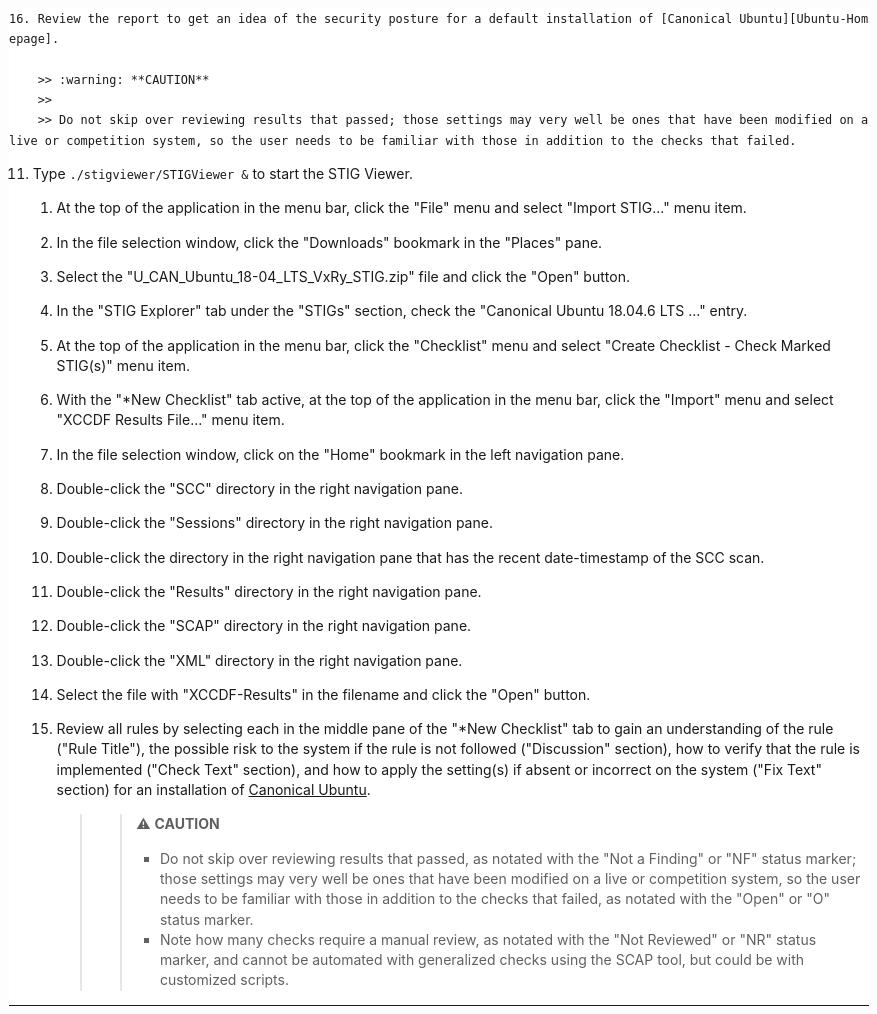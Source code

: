     16. Review the report to get an idea of the security posture for a default installation of [Canonical Ubuntu][Ubuntu-Homepage].

        >> :warning: **CAUTION**
        >>
        >> Do not skip over reviewing results that passed; those settings may very well be ones that have been modified on a live or competition system, so the user needs to be familiar with those in addition to the checks that failed.

11. Type `./stigviewer/STIGViewer &` to start the STIG Viewer.

    01. At the top of the application in the menu bar, click the "File" menu and select "Import STIG..." menu item.

    02. In the file selection window, click the "Downloads" bookmark in the "Places" pane.

    03. Select the "U_CAN_Ubuntu_18-04_LTS_VxRy_STIG.zip" file and click the "Open" button.

    04. In the "STIG Explorer" tab under the "STIGs" section, check the "Canonical Ubuntu 18.04.6 LTS ..." entry.

    05. At the top of the application in the menu bar, click the "Checklist" menu and select "Create Checklist - Check Marked STIG(s)" menu item.

    06. With the "*New Checklist" tab active, at the top of the application in the menu bar, click the "Import" menu and select "XCCDF Results File..." menu item.

    07. In the file selection window, click on the "Home" bookmark in the left navigation pane.

    08. Double-click the "SCC" directory in the right navigation pane.

    09. Double-click the "Sessions" directory in the right navigation pane.

    10. Double-click the directory in the right navigation pane that has the recent date-timestamp of the SCC scan.

    11. Double-click the "Results" directory in the right navigation pane.

    12. Double-click the "SCAP" directory in the right navigation pane.

    13. Double-click the "XML" directory in the right navigation pane.

    14. Select the file with "XCCDF-Results" in the filename and click the "Open" button.

    15. Review all rules by selecting each in the middle pane of the "*New Checklist" tab to gain an understanding of the rule ("Rule Title"), the possible risk to the system if the rule is not followed ("Discussion" section), how to verify that the rule is implemented ("Check Text" section), and how to apply the setting(s) if absent or incorrect on the system ("Fix Text" section) for an installation of [Canonical Ubuntu][Ubuntu-Homepage].

        >> :warning: **CAUTION**
        >>
        >> * Do not skip over reviewing results that passed, as notated with the "Not a Finding" or "NF" status marker; those settings may very well be ones that have been modified on a live or competition system, so the user needs to be familiar with those in addition to the checks that failed, as notated with the "Open" or "O" status marker.
        >> * Note how many checks require a manual review, as notated with the "Not Reviewed" or "NR" status marker, and cannot be automated with generalized checks using the SCAP tool, but could be with customized scripts.

------------------------------------


[cc-by-nc-sa]: http://creativecommons.org/licenses/by-nc-sa/4.0/
[cc-by-nc-sa-image]: https://licensebuttons.net/l/by-nc-sa/4.0/88x31.png
[cc-by-nc-sa-shield]: https://img.shields.io/badge/License-CC%20BY--NC--SA%204.0-lightgrey.svg
[VB-Homepage]: <https://www.virtualbox.org/> "VirtualBox Homepage"
[VB-Downloads]: <https://www.virtualbox.org/wiki/Downloads> "VirtualBox Download Webpage"
[VB-Manual]: <https://www.virtualbox.org/manual/> "VirtualBox Online Manual"
[VB-HostOS]: <https://www.virtualbox.org/manual/ch01.html#hostossupport> "VirtualBox Supported Host Operating Systems"
[VWP-Homepage]: <https://www.vmware.com/products/workstation-player.html> "VMware Workstation Player Homepage"
[VWP-Downloads]: <https://www.vmware.com/go/downloadplayer> "VMware Workstation Player Download Webpage"
[VWP-Manual]: <https://www.vmware.com/support/pubs/player_pubs.html> "VMware Workstation Player Online Manual"
[VWP-HostOS]: <https://kb.vmware.com/s/article/80807> "Supported host operating systems for Workstation Pro 16.x and Workstation Player 16.x (80807)"
[Ubuntu-Homepage]: <https://ubuntu.com/> "Canonical Ubuntu Homepage"
[Ubuntu-Downloads]: <https://ubuntu.com/download> "Canonical Ubuntu Download Webpage"
[Ubuntu-Downloads-18.04.6]: <https://releases.ubuntu.com/18.04.6/> "Canonical Ubuntu 18.04.6 Download Webpage"
[Debian-Homepage]: <https://www.debian.org/> "Debian Linux Homepage"
[Debian-Downloads]: <https://www.debian.org/download> "Debian Linux Download Webpage"
[Windows10-Support]: <https://support.microsoft.com/en-us/windows?ui=en-US&rs=en-US&ad=US#WindowsVersion=Windows_10> "Microsoft Windows 10 Support Webpage"
[Windows10-EvalDownloads]: <https://www.microsoft.com/en-us/evalcenter/evaluate-windows-10-enterprise> "Microsoft Windows 10 Evaluation Downloads Webpage"
[CP-Homepage]: <https://www.uscyberpatriot.org/> "CyberPatriot Homepage"
[CX-Homepage]: <https://public.cyber.mil/> "DoD Cyber Exchange Homepage (Public)"
[CX-STIGs]: <https://public.cyber.mil/stigs/> "DoD Security Technical Implementation Guides (STIGs) Webpage [Public]"